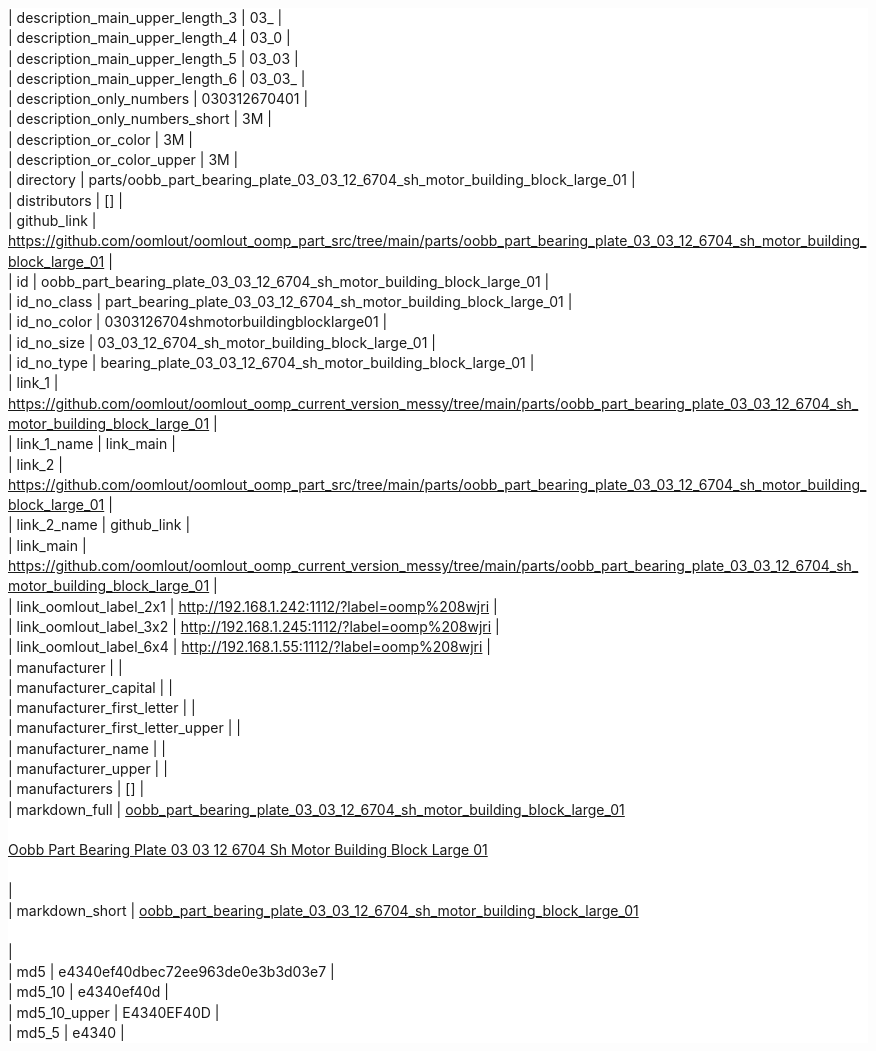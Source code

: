 | description_main_upper_length_3 | 03_ |  
| description_main_upper_length_4 | 03_0 |  
| description_main_upper_length_5 | 03_03 |  
| description_main_upper_length_6 | 03_03_ |  
| description_only_numbers | 030312670401 |  
| description_only_numbers_short | 3M |  
| description_or_color | 3M |  
| description_or_color_upper | 3M |  
| directory | parts/oobb_part_bearing_plate_03_03_12_6704_sh_motor_building_block_large_01 |  
| distributors | [] |  
| github_link | https://github.com/oomlout/oomlout_oomp_part_src/tree/main/parts/oobb_part_bearing_plate_03_03_12_6704_sh_motor_building_block_large_01 |  
| id | oobb_part_bearing_plate_03_03_12_6704_sh_motor_building_block_large_01 |  
| id_no_class | part_bearing_plate_03_03_12_6704_sh_motor_building_block_large_01 |  
| id_no_color | 0303126704shmotorbuildingblocklarge01 |  
| id_no_size | 03_03_12_6704_sh_motor_building_block_large_01 |  
| id_no_type | bearing_plate_03_03_12_6704_sh_motor_building_block_large_01 |  
| link_1 | https://github.com/oomlout/oomlout_oomp_current_version_messy/tree/main/parts/oobb_part_bearing_plate_03_03_12_6704_sh_motor_building_block_large_01 |  
| link_1_name | link_main |  
| link_2 | https://github.com/oomlout/oomlout_oomp_part_src/tree/main/parts/oobb_part_bearing_plate_03_03_12_6704_sh_motor_building_block_large_01 |  
| link_2_name | github_link |  
| link_main | https://github.com/oomlout/oomlout_oomp_current_version_messy/tree/main/parts/oobb_part_bearing_plate_03_03_12_6704_sh_motor_building_block_large_01 |  
| link_oomlout_label_2x1 | http://192.168.1.242:1112/?label=oomp%208wjri |  
| link_oomlout_label_3x2 | http://192.168.1.245:1112/?label=oomp%208wjri |  
| link_oomlout_label_6x4 | http://192.168.1.55:1112/?label=oomp%208wjri |  
| manufacturer |  |  
| manufacturer_capital |  |  
| manufacturer_first_letter |  |  
| manufacturer_first_letter_upper |  |  
| manufacturer_name |  |  
| manufacturer_upper |  |  
| manufacturers | [] |  
| markdown_full | [oobb_part_bearing_plate_03_03_12_6704_sh_motor_building_block_large_01](https://github.com/oomlout/oomlout_oomp_current_version_messy/tree/main/parts/oobb_part_bearing_plate_03_03_12_6704_sh_motor_building_block_large_01)<br>[](https://github.com/oomlout/oomlout_oomp_current_version_messy/tree/main/parts/oobb_part_bearing_plate_03_03_12_6704_sh_motor_building_block_large_01)<br>[Oobb Part Bearing Plate 03 03 12 6704 Sh Motor Building Block Large 01](https://github.com/oomlout/oomlout_oomp_current_version_messy/tree/main/parts/oobb_part_bearing_plate_03_03_12_6704_sh_motor_building_block_large_01)<br><br> |  
| markdown_short | [oobb_part_bearing_plate_03_03_12_6704_sh_motor_building_block_large_01](https://github.com/oomlout/oomlout_oomp_current_version_messy/tree/main/parts/oobb_part_bearing_plate_03_03_12_6704_sh_motor_building_block_large_01)<br><br> |  
| md5 | e4340ef40dbec72ee963de0e3b3d03e7 |  
| md5_10 | e4340ef40d |  
| md5_10_upper | E4340EF40D |  
| md5_5 | e4340 |  